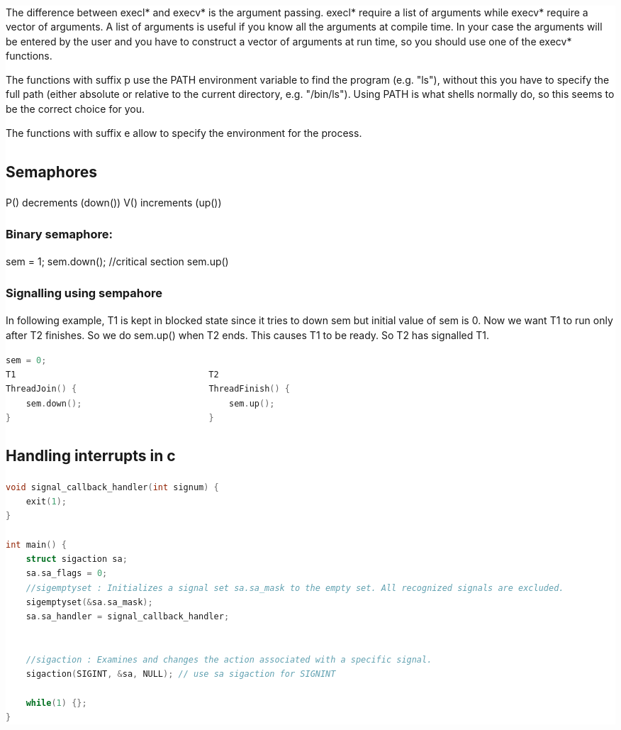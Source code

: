 The difference between execl* and execv* is the argument passing. execl* require a list of arguments while execv* require a vector of arguments.
A list of arguments is useful if you know all the arguments at compile time. In your case the arguments will be entered by the user and you have to construct a vector of arguments at run time, so you should use one of the execv* functions.

The functions with suffix p use the PATH environment variable to find the program (e.g. "ls"), without this you have to specify the full path (either absolute or relative to the current directory, e.g. "/bin/ls"). Using PATH is what shells normally do, so this seems to be the correct choice for you.

The functions with suffix e allow to specify the environment for the process.


## Semaphores

P() decrements  (down())
V() increments  (up())

### Binary semaphore:
sem = 1;
sem.down();
//critical section
sem.up()

### Signalling using sempahore

In following example, T1 is kept in blocked state since it tries to down sem but initial value of sem is 0.
Now we want T1 to run only after T2 finishes.
So we do sem.up() when T2 ends. This causes T1 to be ready. So T2 has signalled T1.

```c
sem = 0;
T1                                      T2
ThreadJoin() {                          ThreadFinish() {
    sem.down();                             sem.up();
}                                       }
```

## Handling interrupts in c

```c
void signal_callback_handler(int signum) {
    exit(1);
}

int main() {
    struct sigaction sa;
    sa.sa_flags = 0;
    //sigemptyset : Initializes a signal set sa.sa_mask to the empty set. All recognized signals are excluded.
    sigemptyset(&sa.sa_mask);
    sa.sa_handler = signal_callback_handler;
    

    //sigaction : Examines and changes the action associated with a specific signal.
    sigaction(SIGINT, &sa, NULL); // use sa sigaction for SIGNINT
    
    while(1) {};
}
```
